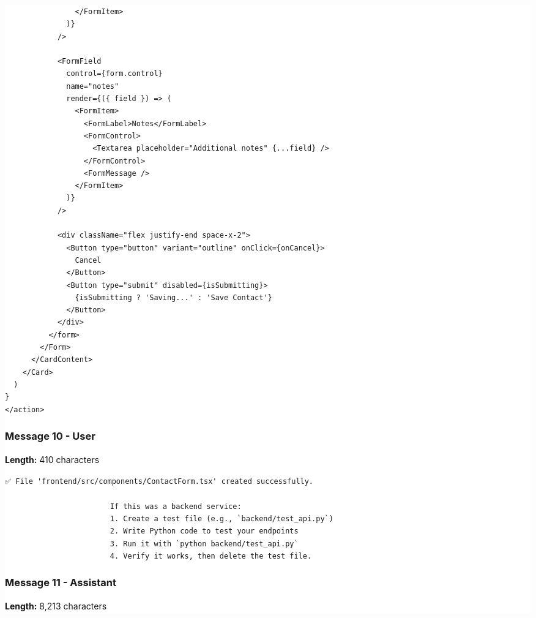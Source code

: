 ```
                </FormItem>
              )}
            />
            
            <FormField
              control={form.control}
              name="notes"
              render={({ field }) => (
                <FormItem>
                  <FormLabel>Notes</FormLabel>
                  <FormControl>
                    <Textarea placeholder="Additional notes" {...field} />
                  </FormControl>
                  <FormMessage />
                </FormItem>
              )}
            />
            
            <div className="flex justify-end space-x-2">
              <Button type="button" variant="outline" onClick={onCancel}>
                Cancel
              </Button>
              <Button type="submit" disabled={isSubmitting}>
                {isSubmitting ? 'Saving...' : 'Save Contact'}
              </Button>
            </div>
          </form>
        </Form>
      </CardContent>
    </Card>
  )
}
</action>
```

### Message 10 - User

**Length:** 410 characters

```
✅ File 'frontend/src/components/ContactForm.tsx' created successfully.

                        If this was a backend service:
                        1. Create a test file (e.g., `backend/test_api.py`) 
                        2. Write Python code to test your endpoints
                        3. Run it with `python backend/test_api.py`
                        4. Verify it works, then delete the test file.
```

### Message 11 - Assistant

**Length:** 8,213 characters

